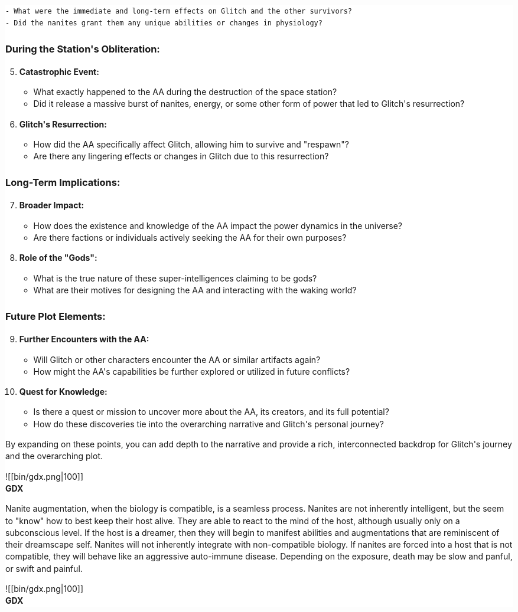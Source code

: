     - What were the immediate and long-term effects on Glitch and the other survivors?
    - Did the nanites grant them any unique abilities or changes in physiology?

### **During the Station's Obliteration:**

5. **Catastrophic Event:**
    
    - What exactly happened to the AA during the destruction of the space station?
    - Did it release a massive burst of nanites, energy, or some other form of power that led to Glitch's resurrection?
6. **Glitch's Resurrection:**
    
    - How did the AA specifically affect Glitch, allowing him to survive and "respawn"?
    - Are there any lingering effects or changes in Glitch due to this resurrection?

### **Long-Term Implications:**

7. **Broader Impact:**
    
    - How does the existence and knowledge of the AA impact the power dynamics in the universe?
    - Are there factions or individuals actively seeking the AA for their own purposes?
8. **Role of the "Gods":**
    
    - What is the true nature of these super-intelligences claiming to be gods?
    - What are their motives for designing the AA and interacting with the waking world?

### **Future Plot Elements:**

9. **Further Encounters with the AA:**
    
    - Will Glitch or other characters encounter the AA or similar artifacts again?
    - How might the AA's capabilities be further explored or utilized in future conflicts?
10. **Quest for Knowledge:**
    
    - Is there a quest or mission to uncover more about the AA, its creators, and its full potential?
    - How do these discoveries tie into the overarching narrative and Glitch's personal journey?

By expanding on these points, you can add depth to the narrative and provide a rich, interconnected backdrop for Glitch's journey and the overarching plot.

![[bin/gdx.png|100]]  
**GDX**

Nanite augmentation, when the biology is compatible, is a seamless process. Nanites are not inherently intelligent, but the seem to "know" how to best keep their host alive. They are able to react to the mind of the host, although usually only on a subconscious level. If the host is a dreamer, then they will begin to manifest abilities and augmentations that are reminiscent of their dreamscape self. Nanites will not inherently integrate with non-compatible biology. If nanites are forced into a host that is not compatible, they will behave like an aggressive auto-immune disease. Depending on the exposure, death may be slow and panful, or swift and painful.



![[bin/gdx.png|100]]  
**GDX**

